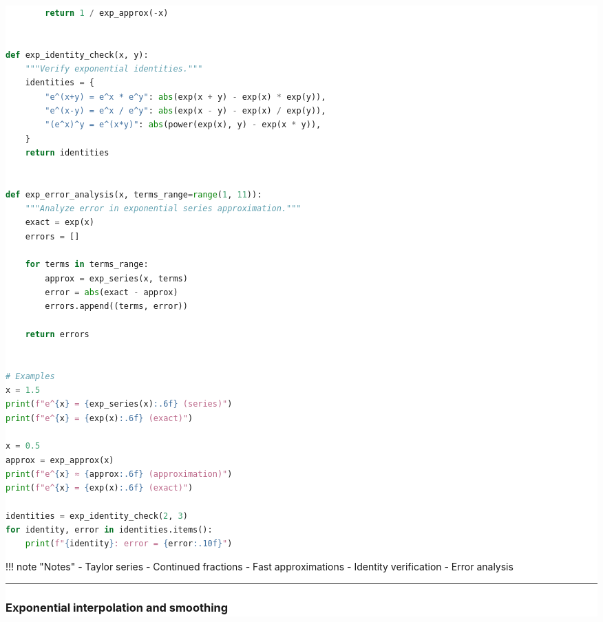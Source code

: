 ```python
        return 1 / exp_approx(-x)


def exp_identity_check(x, y):
    """Verify exponential identities."""
    identities = {
        "e^(x+y) = e^x * e^y": abs(exp(x + y) - exp(x) * exp(y)),
        "e^(x-y) = e^x / e^y": abs(exp(x - y) - exp(x) / exp(y)),
        "(e^x)^y = e^(x*y)": abs(power(exp(x), y) - exp(x * y)),
    }
    return identities


def exp_error_analysis(x, terms_range=range(1, 11)):
    """Analyze error in exponential series approximation."""
    exact = exp(x)
    errors = []

    for terms in terms_range:
        approx = exp_series(x, terms)
        error = abs(exact - approx)
        errors.append((terms, error))

    return errors


# Examples
x = 1.5
print(f"e^{x} = {exp_series(x):.6f} (series)")
print(f"e^{x} = {exp(x):.6f} (exact)")

x = 0.5
approx = exp_approx(x)
print(f"e^{x} ≈ {approx:.6f} (approximation)")
print(f"e^{x} = {exp(x):.6f} (exact)")

identities = exp_identity_check(2, 3)
for identity, error in identities.items():
    print(f"{identity}: error = {error:.10f}")
```

!!! note "Notes"
    - Taylor series
    - Continued fractions
    - Fast approximations
    - Identity verification
    - Error analysis

<hr class="snippet-divider">

### Exponential interpolation and smoothing
